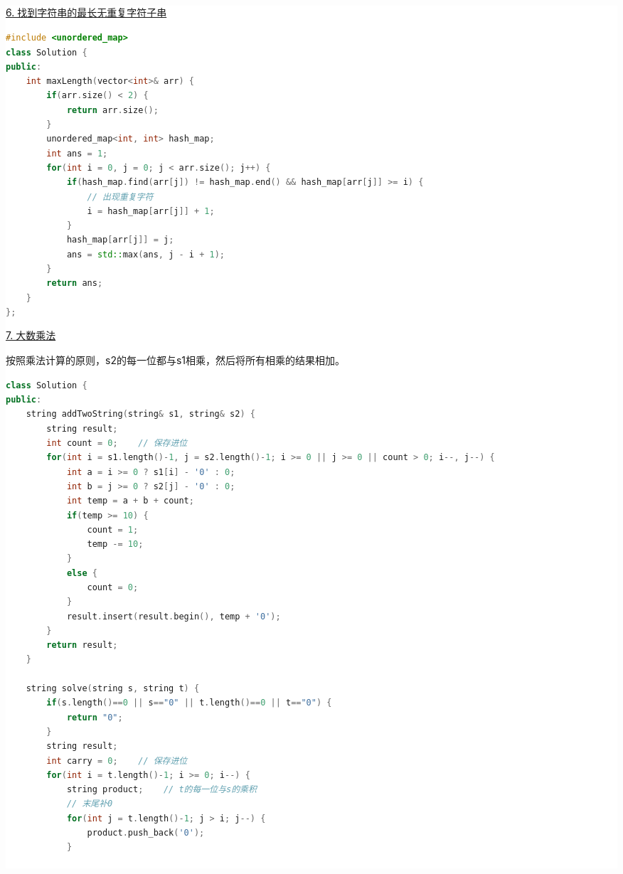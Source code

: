 [6. 找到字符串的最长无重复字符子串](https://www.nowcoder.com/practice/b56799ebfd684fb394bd315e89324fb4?tpId=190&&tqId=35220&rp=1&ru=/ta/job-code-high-rd&qru=/ta/job-code-high-rd/question-ranking)

```cpp
#include <unordered_map>
class Solution {
public:
    int maxLength(vector<int>& arr) {
        if(arr.size() < 2) {
            return arr.size();
        }
        unordered_map<int, int> hash_map;
        int ans = 1;
        for(int i = 0, j = 0; j < arr.size(); j++) {
            if(hash_map.find(arr[j]) != hash_map.end() && hash_map[arr[j]] >= i) {
                // 出现重复字符
                i = hash_map[arr[j]] + 1;
            }
            hash_map[arr[j]] = j;
            ans = std::max(ans, j - i + 1);
        }
        return ans;
    }
};
```

[7. 大数乘法](https://www.nowcoder.com/practice/c4c488d4d40d4c4e9824c3650f7d5571?tpId=190&&tqId=36035&rp=1&ru=/ta/job-code-high-rd&qru=/ta/job-code-high-rd/question-ranking)

按照乘法计算的原则，s2的每一位都与s1相乘，然后将所有相乘的结果相加。

```cpp
class Solution {
public:
    string addTwoString(string& s1, string& s2) {
        string result;
        int count = 0;    // 保存进位
        for(int i = s1.length()-1, j = s2.length()-1; i >= 0 || j >= 0 || count > 0; i--, j--) {
            int a = i >= 0 ? s1[i] - '0' : 0;
            int b = j >= 0 ? s2[j] - '0' : 0;
            int temp = a + b + count;
            if(temp >= 10) {
                count = 1;
                temp -= 10;
            }
            else {
                count = 0;
            }
            result.insert(result.begin(), temp + '0');
        }
        return result;
    }
    
    string solve(string s, string t) {
        if(s.length()==0 || s=="0" || t.length()==0 || t=="0") {
            return "0";
        }
        string result;
        int carry = 0;    // 保存进位
        for(int i = t.length()-1; i >= 0; i--) {
            string product;    // t的每一位与s的乘积
            // 末尾补0
            for(int j = t.length()-1; j > i; j--) {
                product.push_back('0');
            }
            
```